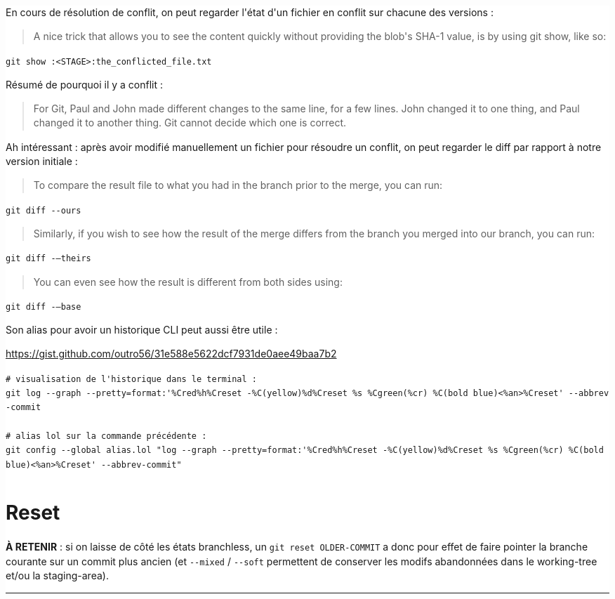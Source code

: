 En cours de résolution de conflit, on peut regarder l'état d'un fichier en conflit sur chacune des versions :

> A nice trick that allows you to see the content quickly without providing the blob's SHA-1 value, is by using git show, like so:

```
git show :<STAGE>:the_conflicted_file.txt
```

Résumé de pourquoi il y a conflit :

> For Git, Paul and John made different changes to the same line, for a few lines. John changed it to one thing, and Paul changed it to another thing. Git cannot decide which one is correct.

Ah intéressant : après avoir modifié manuellement un fichier pour résoudre un conflit, on peut regarder le diff par rapport à notre version initiale :

> To compare the result file to what you had in the branch prior to the merge, you can run:

```
git diff --ours
```

> Similarly, if you wish to see how the result of the merge differs from the branch you merged into our branch, you can run:

```
git diff -–theirs
```

> You can even see how the result is different from both sides using:

```
git diff -–base
```

Son alias pour avoir un historique CLI peut aussi être utile :

https://gist.github.com/outro56/31e588e5622dcf7931de0aee49baa7b2


```
# visualisation de l'historique dans le terminal :
git log --graph --pretty=format:'%Cred%h%Creset -%C(yellow)%d%Creset %s %Cgreen(%cr) %C(bold blue)<%an>%Creset' --abbrev-commit

# alias lol sur la commande précédente :
git config --global alias.lol "log --graph --pretty=format:'%Cred%h%Creset -%C(yellow)%d%Creset %s %Cgreen(%cr) %C(bold blue)<%an>%Creset' --abbrev-commit"
```

# Reset

**À RETENIR** : si on laisse de côté les états branchless, un `git reset OLDER-COMMIT` a donc pour effet de faire pointer la branche courante sur un commit plus ancien (et `--mixed` / `--soft` permettent de conserver les modifs abandonnées dans le working-tree et/ou la staging-area).

----
